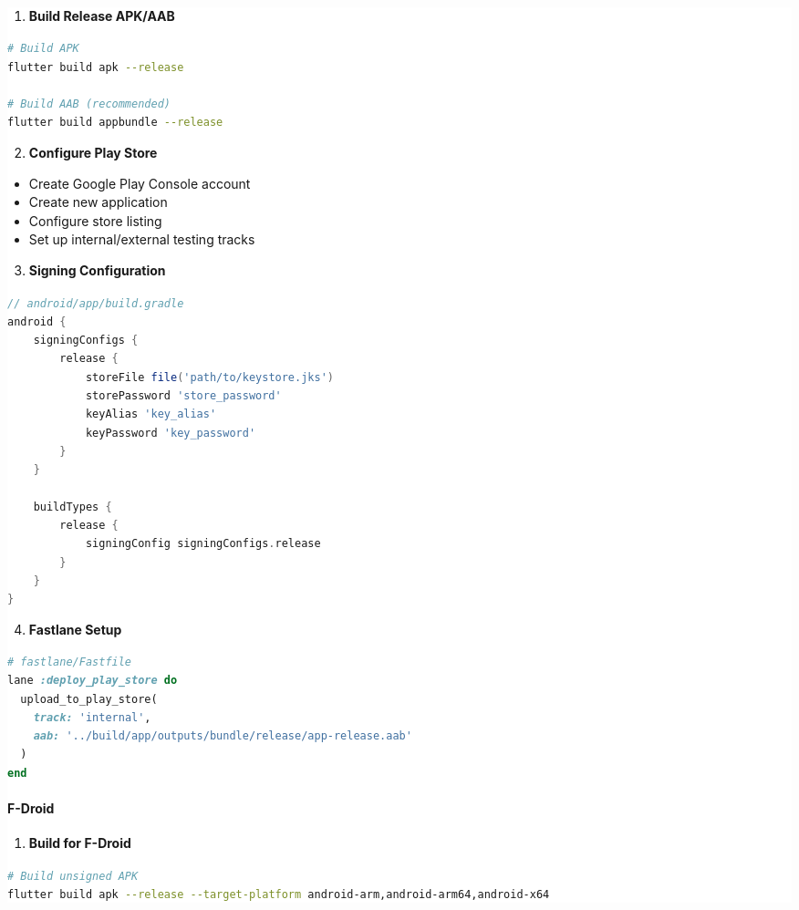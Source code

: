 1. **Build Release APK/AAB**
```bash
# Build APK
flutter build apk --release

# Build AAB (recommended)
flutter build appbundle --release
```

2. **Configure Play Store**
- Create Google Play Console account
- Create new application
- Configure store listing
- Set up internal/external testing tracks

3. **Signing Configuration**
```gradle
// android/app/build.gradle
android {
    signingConfigs {
        release {
            storeFile file('path/to/keystore.jks')
            storePassword 'store_password'
            keyAlias 'key_alias'
            keyPassword 'key_password'
        }
    }

    buildTypes {
        release {
            signingConfig signingConfigs.release
        }
    }
}
```

4. **Fastlane Setup**
```ruby
# fastlane/Fastfile
lane :deploy_play_store do
  upload_to_play_store(
    track: 'internal',
    aab: '../build/app/outputs/bundle/release/app-release.aab'
  )
end
```

#### F-Droid

1. **Build for F-Droid**
```bash
# Build unsigned APK
flutter build apk --release --target-platform android-arm,android-arm64,android-x64
```
